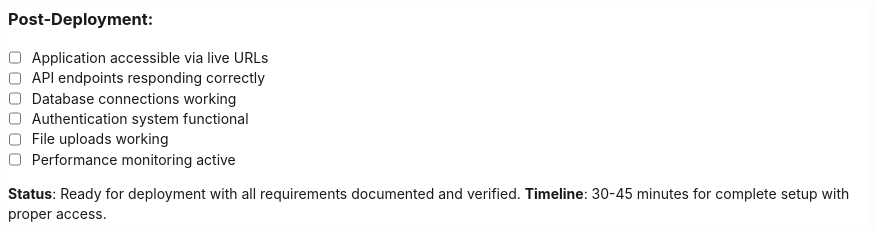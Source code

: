 ### Post-Deployment:
- [ ] Application accessible via live URLs
- [ ] API endpoints responding correctly
- [ ] Database connections working
- [ ] Authentication system functional
- [ ] File uploads working
- [ ] Performance monitoring active

**Status**: Ready for deployment with all requirements documented and verified.
**Timeline**: 30-45 minutes for complete setup with proper access.
